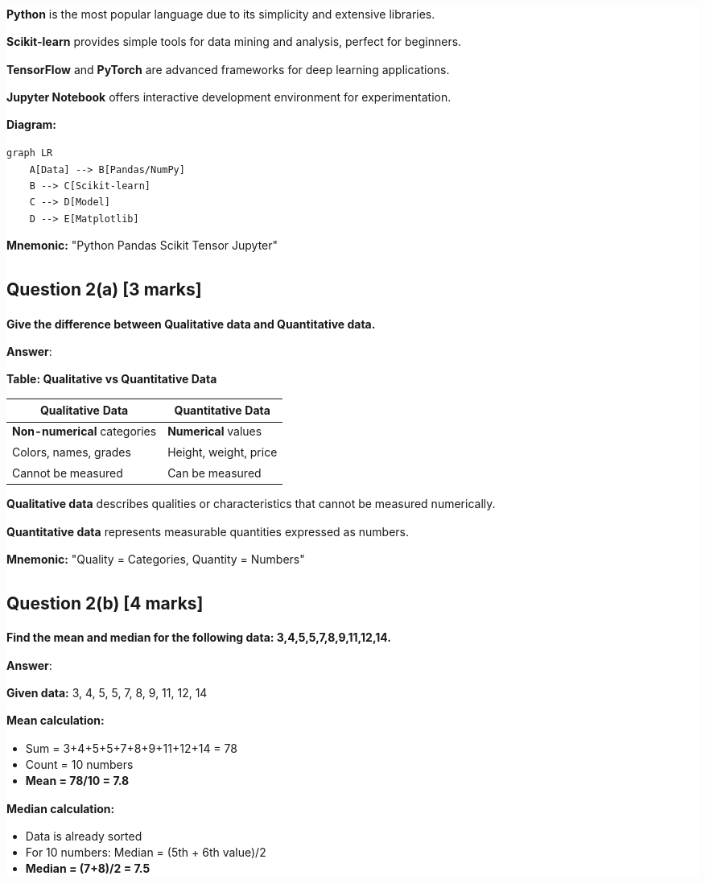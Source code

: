 **Python** is the most popular language due to its simplicity and extensive libraries.

**Scikit-learn** provides simple tools for data mining and analysis, perfect for beginners.

**TensorFlow** and **PyTorch** are advanced frameworks for deep learning applications.

**Jupyter Notebook** offers interactive development environment for experimentation.

**Diagram:**

```mermaid
graph LR
    A[Data] --> B[Pandas/NumPy]
    B --> C[Scikit-learn]
    C --> D[Model]
    D --> E[Matplotlib]
```

**Mnemonic:** "Python Pandas Scikit Tensor Jupyter"

## Question 2(a) [3 marks]

**Give the difference between Qualitative data and Quantitative data.**

**Answer**:

**Table: Qualitative vs Quantitative Data**

| Qualitative Data | Quantitative Data |
|------------------|-------------------|
| **Non-numerical** categories | **Numerical** values |
| Colors, names, grades | Height, weight, price |
| Cannot be measured | Can be measured |

**Qualitative data** describes qualities or characteristics that cannot be measured numerically.

**Quantitative data** represents measurable quantities expressed as numbers.

**Mnemonic:** "Quality = Categories, Quantity = Numbers"

## Question 2(b) [4 marks]

**Find the mean and median for the following data: 3,4,5,5,7,8,9,11,12,14.**

**Answer**:

**Given data:** 3, 4, 5, 5, 7, 8, 9, 11, 12, 14

**Mean calculation:**

- Sum = 3+4+5+5+7+8+9+11+12+14 = 78
- Count = 10 numbers
- **Mean = 78/10 = 7.8**

**Median calculation:**

- Data is already sorted
- For 10 numbers: Median = (5th + 6th value)/2
- **Median = (7+8)/2 = 7.5**
